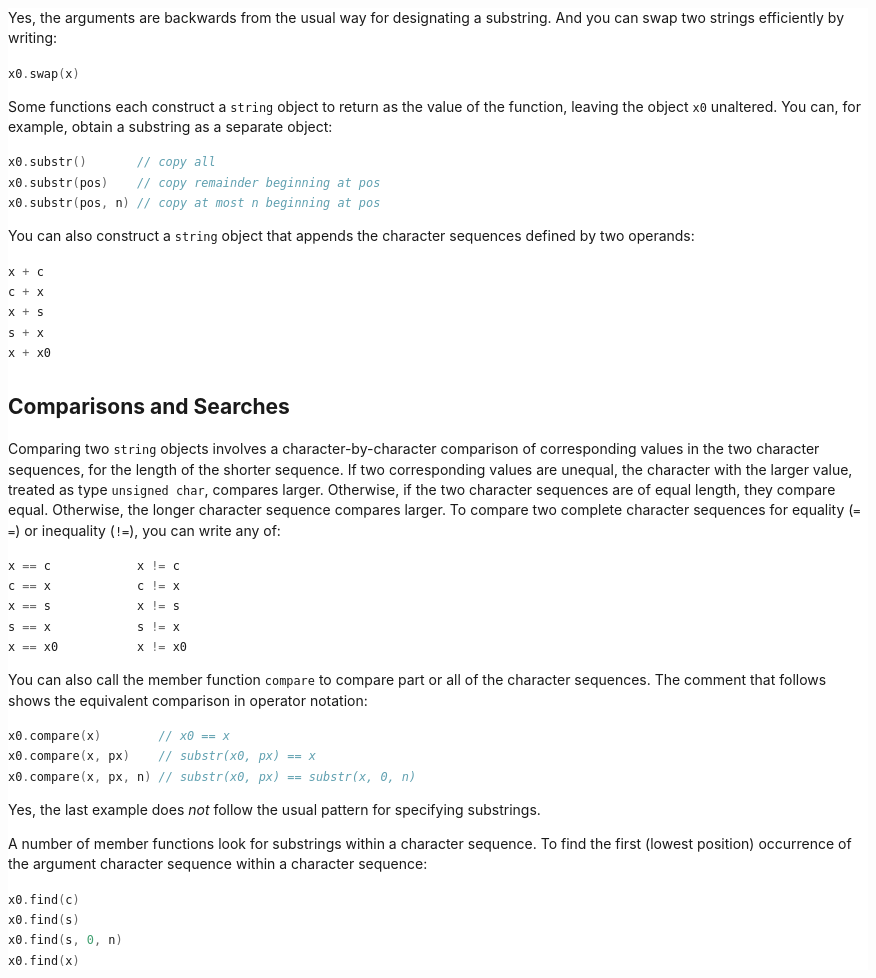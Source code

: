 Yes, the arguments are backwards from the usual way for designating a substring. And you can swap two strings efficiently by writing:
```cpp
x0.swap(x)
```

Some functions each construct a `string` object to return as the value of the function, leaving the object `x0` unaltered. You can, for example, obtain a substring as a separate object:
```cpp
x0.substr()       // copy all
x0.substr(pos)    // copy remainder beginning at pos
x0.substr(pos, n) // copy at most n beginning at pos
```

You can also construct a `string` object that appends the character sequences defined by two operands:
```cpp
x + c
c + x
x + s
s + x
x + x0
```

## Comparisons and Searches

Comparing two `string` objects involves a character-by-character comparison of corresponding values in the two character sequences, for the length of the shorter sequence. If two corresponding values are unequal, the character with the larger value, treated as type `unsigned char`, compares larger. Otherwise, if the two character sequences are of equal length, they compare equal. Otherwise, the longer character sequence compares larger. To compare two complete character sequences for equality (`==`) or inequality (`!=`), you can write any of:
```cpp
x == c            x != c
c == x            c != x
x == s            x != s
s == x            s != x
x == x0           x != x0
```

You can also call the member function `compare` to compare part or all of the character sequences. The comment that follows shows the equivalent comparison in operator notation:
```cpp
x0.compare(x)        // x0 == x
x0.compare(x, px)    // substr(x0, px) == x
x0.compare(x, px, n) // substr(x0, px) == substr(x, 0, n)
```

Yes, the last example does *not* follow the usual pattern for specifying substrings.

A number of member functions look for substrings within a character sequence. To find the first (lowest position) occurrence of the argument character sequence within a character sequence:
```cpp
x0.find(c)
x0.find(s)
x0.find(s, 0, n)
x0.find(x)
```
